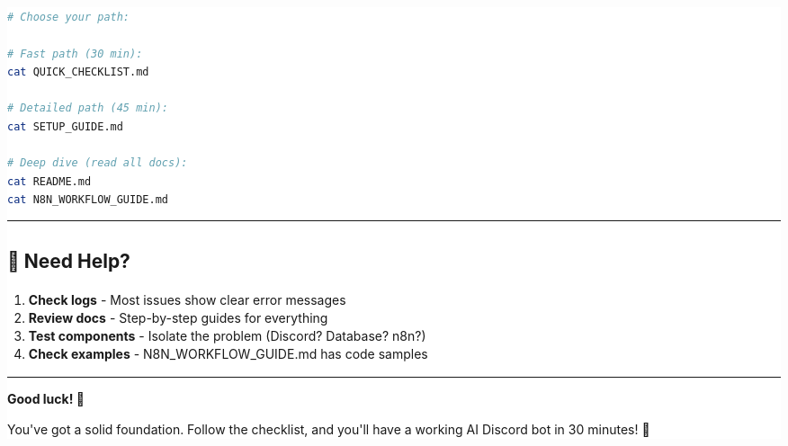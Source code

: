 ```bash
# Choose your path:

# Fast path (30 min):
cat QUICK_CHECKLIST.md

# Detailed path (45 min):
cat SETUP_GUIDE.md

# Deep dive (read all docs):
cat README.md
cat N8N_WORKFLOW_GUIDE.md
```

---

## 🤝 Need Help?

1. **Check logs** - Most issues show clear error messages
2. **Review docs** - Step-by-step guides for everything
3. **Test components** - Isolate the problem (Discord? Database? n8n?)
4. **Check examples** - N8N_WORKFLOW_GUIDE.md has code samples

---

**Good luck! 🎉**

You've got a solid foundation. Follow the checklist, and you'll have a working AI Discord bot in 30 minutes! 🚀


